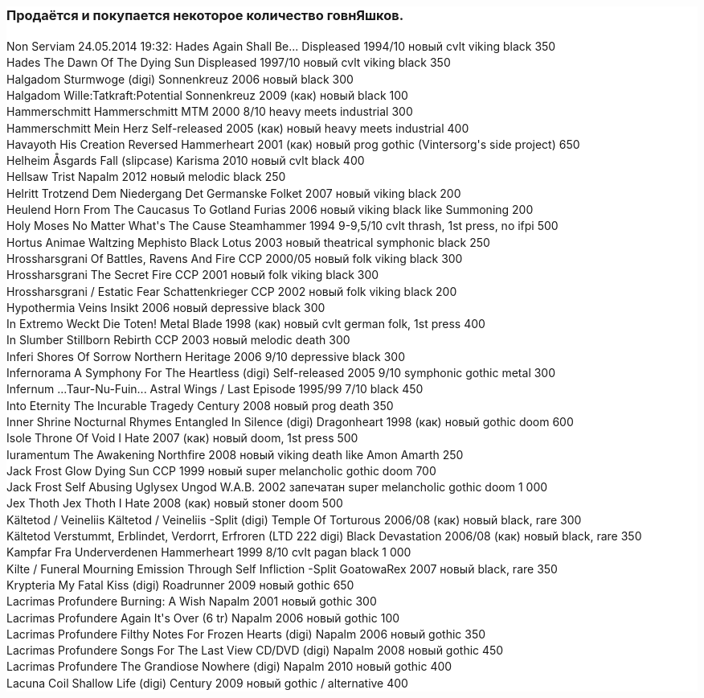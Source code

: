 ### Продаётся и покупается некоторое количество говнЯшков.

Non Serviam 24.05.2014 19:32:
Hades	Again Shall Be...	Displeased	1994/10	новый	cvlt viking black	350<BR>Hades	The Dawn Of The Dying Sun 	Displeased	1997/10	новый	cvlt viking black	350<BR>Halgadom	Sturmwoge (digi)	Sonnenkreuz	2006	новый	black	300<BR>Halgadom	Wille:Tatkraft:Potential	Sonnenkreuz	2009	(как) новый	black	100<BR>Hammerschmitt	Hammerschmitt	MTM	2000	8/10	heavy meets industrial	300<BR>Hammerschmitt	Mein Herz	Self-released	2005	(как) новый	heavy meets industrial	400<BR>Havayoth	His Creation Reversed	Hammerheart	2001	(как) новый	prog gothic (Vintersorg's side project)	650<BR>Helheim	&#197;sgards Fall (slipcase)	Karisma	2010	новый	cvlt black	400<BR>Hellsaw	Trist	Napalm	2012	новый	melodic black	250<BR>Helritt	Trotzend Dem Niedergang	Det Germanske Folket	2007	новый	viking black	200<BR>Heulend Horn	From The Caucasus To Gotland	Furias	2006	новый	viking black like Summoning	200<BR>Holy Moses	No Matter What's The Cause	Steamhammer	1994	9-9,5/10	cvlt thrash, 1st press, no ifpi	500<BR>Hortus Animae	Waltzing Mephisto	Black Lotus	2003	новый	theatrical symphonic black	250<BR>Hrossharsgrani	Of Battles, Ravens And Fire	CCP	2000/05	новый	folk viking black	300<BR>Hrossharsgrani	The Secret Fire	CCP	2001	новый	folk viking black	300<BR>Hrossharsgrani / Estatic Fear	Schattenkrieger	CCP	2002	новый	folk viking black	200<BR>Hypothermia	Veins	Insikt	2006	новый	depressive black	300<BR>In Extremo	Weckt Die Toten!	Metal Blade	1998	(как) новый	cvlt german folk, 1st press	400<BR>In Slumber	Stillborn Rebirth	CCP	2003	новый	melodic death	300<BR>Inferi	Shores Of Sorrow	Northern Heritage	2006	9/10	depressive black	300<BR>Infernorama	A Symphony For The Heartless (digi)	Self-released	2005	9/10	symphonic gothic metal	300<BR>Infernum	...Taur-Nu-Fuin...	Astral Wings / Last Episode	1995/99	7/10	black	450<BR>Into Eternity	The Incurable Tragedy	Century	2008	новый	prog death	350<BR>Inner Shrine	Nocturnal Rhymes Entangled In Silence (digi)	Dragonheart	1998	(как) новый	gothic doom	600<BR>Isole	Throne Of Void	I Hate	2007	(как) новый	doom, 1st press	500<BR>Iuramentum	The Awakening	Northfire	2008	новый	viking death like Amon Amarth	250<BR>Jack Frost	Glow Dying Sun	CCP	1999	новый	super melancholic gothic doom	700<BR>Jack Frost	Self Abusing Uglysex Ungod	W.A.B.	2002	запечатан	super melancholic gothic doom	1 000<BR>Jex Thoth	Jex Thoth	I Hate	2008	(как) новый	stoner doom	500<BR>K&#228;ltetod / Veineliis	K&#228;ltetod / Veineliis -Split (digi)	Temple Of Torturous	2006/08	(как) новый	black, rare	300<BR>K&#228;ltetod	Verstummt, Erblindet, Verdorrt, Erfroren (LTD 222 digi)	Black Devastation	2006/08	(как) новый	black, rare	350<BR>Kampfar	Fra Underverdenen	Hammerheart	1999	8/10	cvlt pagan black	1 000<BR>Kilte / Funeral Mourning	Emission Through Self Infliction -Split	GoatowaRex	2007	новый	black, rare	350<BR>Krypteria	My Fatal Kiss (digi)	Roadrunner	2009	новый	gothic	650<BR>Lacrimas Profundere	Burning: A Wish	Napalm	2001	новый	gothic	300<BR>Lacrimas Profundere	Again It's Over (6 tr)	Napalm	2006	новый	gothic	100<BR>Lacrimas Profundere	Filthy Notes For Frozen Hearts (digi)	Napalm	2006	новый	gothic	350<BR>Lacrimas Profundere	Songs For The Last View CD/DVD (digi)	Napalm	2008	новый	gothic	450<BR>Lacrimas Profundere	The Grandiose Nowhere (digi)	Napalm	2010	новый	gothic	400<BR>Lacuna Coil	Shallow Life (digi)	Century	2009	новый	gothic / alternative	400<BR>

